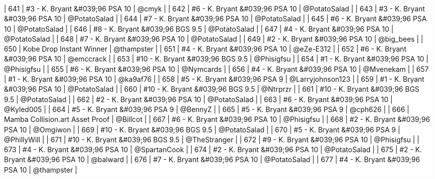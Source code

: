 | 641  | \#3 - K. Bryant &\#039;96 PSA 10              | \@cmyk               |
| 642  | \#6 - K. Bryant &\#039;96 PSA 10              | \@PotatoSalad        |
| 643  | \#3 - K. Bryant &\#039;96 PSA 10              | \@PotatoSalad        |
| 644  | \#7 - K. Bryant &\#039;96 PSA 10              | \@PotatoSalad        |
| 645  | \#6 - K. Bryant &\#039;96 PSA 10              | \@PotatoSalad        |
| 646  | \#8 - K. Bryant &\#039;96 BGS 9.5             | \@PotatoSalad        |
| 647  | \#4 - K. Bryant &\#039;96 PSA 10              | \@PotatoSalad        |
| 648  | \#7 - K. Bryant &\#039;96 PSA 10              | \@PotatoSalad        |
| 649  | \#2 - K. Bryant &\#039;96 PSA 10              | \@big_bees           |
| 650  | Kobe Drop Instant Winner                      | \@thampster          |
| 651  | \#4 - K. Bryant &\#039;96 PSA 10              | \@eZe-E312           |
| 652  | \#6 - K. Bryant &\#039;96 PSA 10              | \@emccrack           |
| 653  | \#10 - K. Bryant &\#039;96 BGS 9.5            | \@Phisigfsu          |
| 654  | \#1 - K. Bryant &\#039;96 PSA 10              | \@Phisigfsu          |
| 655  | \#6 - K. Bryant &\#039;96 PSA 10              | \@Nymcards           |
| 656  | \#4 - K. Bryant &\#039;96 PSA 10              | \@Mvenekam           |
| 657  | \#1 - K. Bryant &\#039;96 PSA 10              | \@ka9af76            |
| 658  | \#5 - K. Bryant &\#039;96 PSA 9               | \@Larryjohnson123    |
| 659  | \#1 - K. Bryant &\#039;96 PSA 10              | \@PotatoSalad        |
| 660  | \#10 - K. Bryant &\#039;96 BGS 9.5            | \@Ntrprzr            |
| 661  | \#10 - K. Bryant &\#039;96 BGS 9.5            | \@PotatoSalad        |
| 662  | \#2 - K. Bryant &\#039;96 PSA 10              | \@PotatoSalad        |
| 663  | \#6 - K. Bryant &\#039;96 PSA 10              | \@Kyled005           |
| 664  | \#5 - K. Bryant &\#039;96 PSA 9               | \@BennyZ             |
| 665  | \#5 - K. Bryant &\#039;96 PSA 9               | \@cph626             |
| 666  | Mamba Collision.art Asset Proof               | \@Billcot            |
| 667  | \#6 - K. Bryant &\#039;96 PSA 10              | \@Phisigfsu          |
| 668  | \#2 - K. Bryant &\#039;96 PSA 10              | \@Omgiwon            |
| 669  | \#10 - K. Bryant &\#039;96 BGS 9.5            | \@PotatoSalad        |
| 670  | \#5 - K. Bryant &\#039;96 PSA 9               | \@PhillyWill         |
| 671  | \#10 - K. Bryant &\#039;96 BGS 9.5            | \@TheStranger        |
| 672  | \#9 - K. Bryant &\#039;96 PSA 10              | \@Phisigfsu          |
| 673  | \#4 - K. Bryant &\#039;96 PSA 10              | \@SpartanCook        |
| 674  | \#2 - K. Bryant &\#039;96 PSA 10              | \@PotatoSalad        |
| 675  | \#2 - K. Bryant &\#039;96 PSA 10              | \@balward            |
| 676  | \#7 - K. Bryant &\#039;96 PSA 10              | \@PotatoSalad        |
| 677  | \#4 - K. Bryant &\#039;96 PSA 10              | \@thampster          |